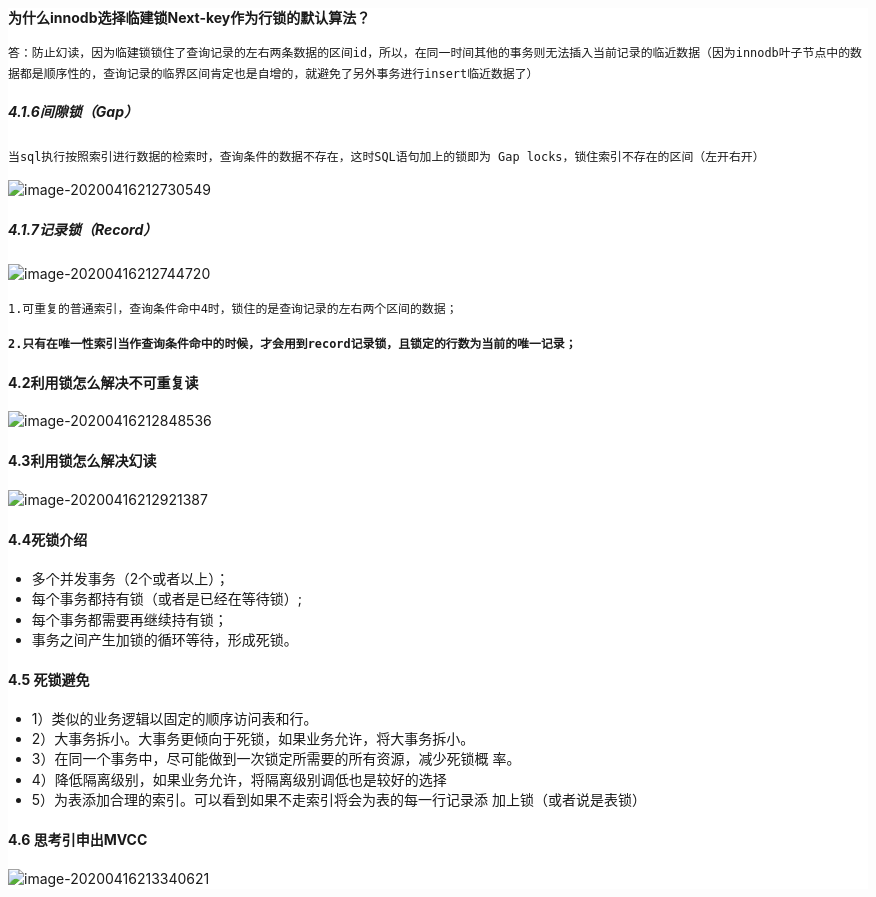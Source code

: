 

**为什么innodb选择临建锁Next-key作为行锁的默认算法？**

`答：防止幻读，因为临建锁锁住了查询记录的左右两条数据的区间id，所以，在同一时间其他的事务则无法插入当前记录的临近数据（因为innodb叶子节点中的数据都是顺序性的，查询记录的临界区间肯定也是自增的，就避免了另外事务进行insert临近数据了）`

##### 4.1.6间隙锁（Gap）

`当sql执行按照索引进行数据的检索时，查询条件的数据不存在，这时SQL语句加上的锁即为 Gap locks，锁住索引不存在的区间（左开右开）`

![image-20200416212730549](D:\data\typora-images\image-20200416212730549.png)





##### 4.1.7记录锁（Record）

![image-20200416212744720](D:\data\typora-images\image-20200416212744720.png)

`1.可重复的普通索引，查询条件命中4时，锁住的是查询记录的左右两个区间的数据；`

**`2.只有在唯一性索引当作查询条件命中的时候，才会用到record记录锁，且锁定的行数为当前的唯一记录；`**



#### 4.2利用锁怎么解决不可重复读

![image-20200416212848536](D:\data\typora-images\image-20200416212848536.png)



#### 4.3利用锁怎么解决幻读

![image-20200416212921387](D:\data\typora-images\image-20200416212921387.png)



#### 4.4死锁介绍

* 多个并发事务（2个或者以上）；
* 每个事务都持有锁（或者是已经在等待锁）;
* 每个事务都需要再继续持有锁；
* 事务之间产生加锁的循环等待，形成死锁。

#### 4.5 死锁避免

* 1）类似的业务逻辑以固定的顺序访问表和行。
* 2）大事务拆小。大事务更倾向于死锁，如果业务允许，将大事务拆小。 
* 3）在同一个事务中，尽可能做到一次锁定所需要的所有资源，减少死锁概 率。 
* 4）降低隔离级别，如果业务允许，将隔离级别调低也是较好的选择 
* 5）为表添加合理的索引。可以看到如果不走索引将会为表的每一行记录添 加上锁（或者说是表锁）

#### 4.6 思考引申出MVCC

![image-20200416213340621](D:\data\typora-images\image-20200416213340621.png)

